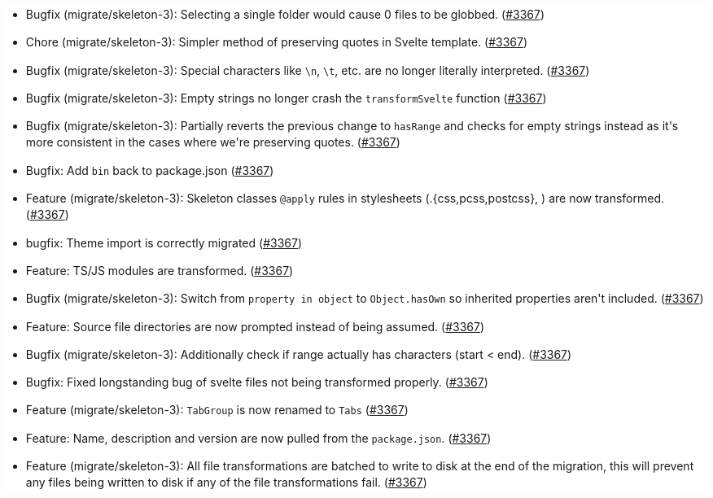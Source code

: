 
- Bugfix (migrate/skeleton-3): Selecting a single folder would cause 0 files to be globbed. ([#3367](https://github.com/skeletonlabs/skeleton/pull/3367))


- Chore (migrate/skeleton-3): Simpler method of preserving quotes in Svelte template. ([#3367](https://github.com/skeletonlabs/skeleton/pull/3367))


- Bugfix (migrate/skeleton-3): Special characters like `\n`, `\t`, etc. are no longer literally interpreted. ([#3367](https://github.com/skeletonlabs/skeleton/pull/3367))


- Bugfix (migrate/skeleton-3): Empty strings no longer crash the `transformSvelte` function ([#3367](https://github.com/skeletonlabs/skeleton/pull/3367))


- Bugfix (migrate/skeleton-3): Partially reverts the previous change to `hasRange` and checks for empty strings instead as it's more consistent in the cases where we're preserving quotes. ([#3367](https://github.com/skeletonlabs/skeleton/pull/3367))


- Bugfix: Add `bin` back to package.json ([#3367](https://github.com/skeletonlabs/skeleton/pull/3367))


- Feature (migrate/skeleton-3): Skeleton classes `@apply` rules in stylesheets (.{css,pcss,postcss}, <style></style>) are now transformed. ([#3367](https://github.com/skeletonlabs/skeleton/pull/3367))


- bugfix: Theme import is correctly migrated ([#3367](https://github.com/skeletonlabs/skeleton/pull/3367))


- Feature: TS/JS modules are transformed. ([#3367](https://github.com/skeletonlabs/skeleton/pull/3367))


- Bugfix (migrate/skeleton-3): Switch from `property in object` to `Object.hasOwn` so inherited properties aren't included. ([#3367](https://github.com/skeletonlabs/skeleton/pull/3367))


- Feature: Source file directories are now prompted instead of being assumed. ([#3367](https://github.com/skeletonlabs/skeleton/pull/3367))


- Bugfix (migrate/skeleton-3): Additionally check if range actually has characters (start < end). ([#3367](https://github.com/skeletonlabs/skeleton/pull/3367))


- Bugfix: Fixed longstanding bug of svelte files not being transformed properly. ([#3367](https://github.com/skeletonlabs/skeleton/pull/3367))


- Feature (migrate/skeleton-3): `TabGroup` is now renamed to `Tabs` ([#3367](https://github.com/skeletonlabs/skeleton/pull/3367))


- Feature: Name, description and version are now pulled from the `package.json`. ([#3367](https://github.com/skeletonlabs/skeleton/pull/3367))


- Feature (migrate/skeleton-3): All file transformations are batched to write to disk at the end of the migration, this will prevent any files being written to disk if any of the file transformations fail. ([#3367](https://github.com/skeletonlabs/skeleton/pull/3367))
